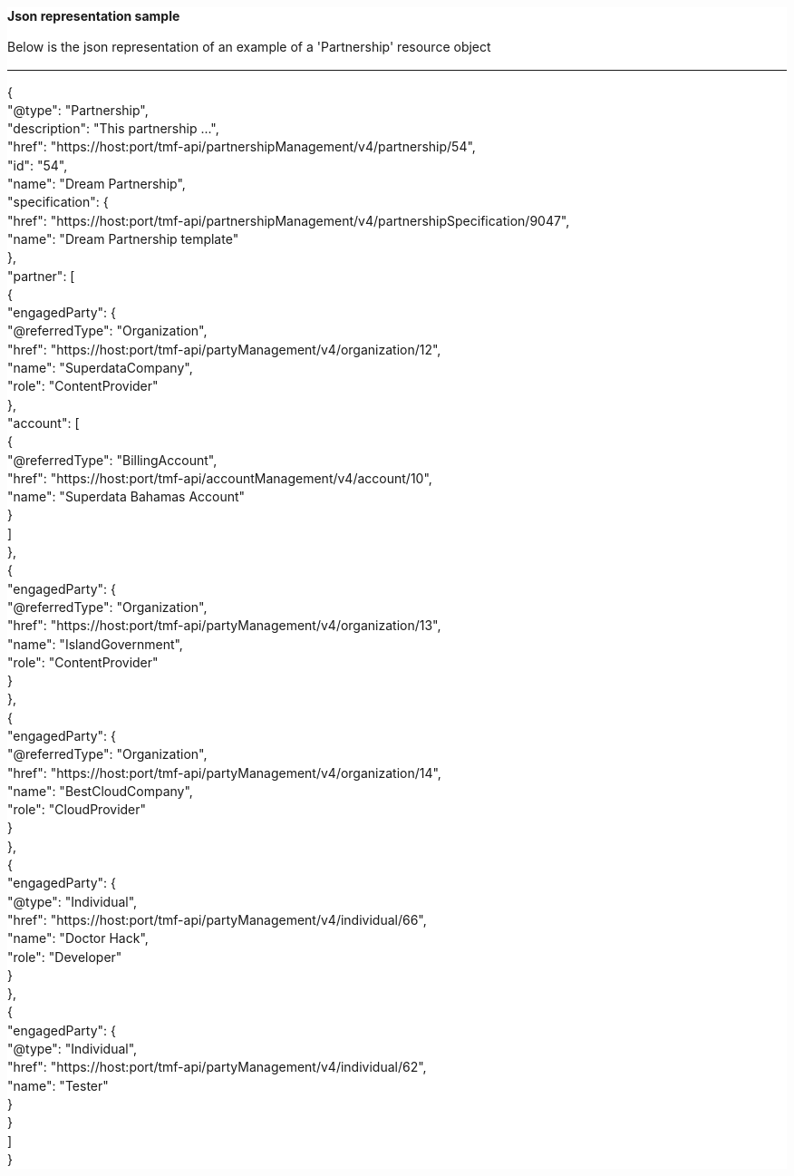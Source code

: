 **Json representation sample**

Below is the json representation of an example of a \'Partnership\' resource object

--------------------------------------------------------------------------------------------------
  {\
  \"@type\": \"Partnership\",\
  \"description\": \"This partnership \...\",\
  \"href\": \"https://host:port/tmf-api/partnershipManagement/v4/partnership/54\",\
  \"id\": \"54\",\
  \"name\": \"Dream Partnership\",\
  \"specification\": {\
  \"href\": \"https://host:port/tmf-api/partnershipManagement/v4/partnershipSpecification/9047\",\
  \"name\": \"Dream Partnership template\"\
  },\
  \"partner\": \[\
  {\
  \"engagedParty\": {\
  \"@referredType\": \"Organization\",\
  \"href\": \"https://host:port/tmf-api/partyManagement/v4/organization/12\",\
  \"name\": \"SuperdataCompany\",\
  \"role\": \"ContentProvider\"\
  },\
  \"account\": \[\
  {\
  \"@referredType\": \"BillingAccount\",\
  \"href\": \"https://host:port/tmf-api/accountManagement/v4/account/10\",\
  \"name\": \"Superdata Bahamas Account\"\
  }\
  \]\
  },\
  {\
  \"engagedParty\": {\
  \"@referredType\": \"Organization\",\
  \"href\": \"https://host:port/tmf-api/partyManagement/v4/organization/13\",\
  \"name\": \"IslandGovernment\",\
  \"role\": \"ContentProvider\"\
  }\
  },\
  {\
  \"engagedParty\": {\
  \"@referredType\": \"Organization\",\
  \"href\": \"https://host:port/tmf-api/partyManagement/v4/organization/14\",\
  \"name\": \"BestCloudCompany\",\
  \"role\": \"CloudProvider\"\
  }\
  },\
  {\
  \"engagedParty\": {\
  \"@type\": \"Individual\",\
  \"href\": \"https://host:port/tmf-api/partyManagement/v4/individual/66\",\
  \"name\": \"Doctor Hack\",\
  \"role\": \"Developer\"\
  }\
  },\
  {\
  \"engagedParty\": {\
  \"@type\": \"Individual\",\
  \"href\": \"https://host:port/tmf-api/partyManagement/v4/individual/62\",\
  \"name\": \"Tester\"\
  }\
  }\
  \]\
  }